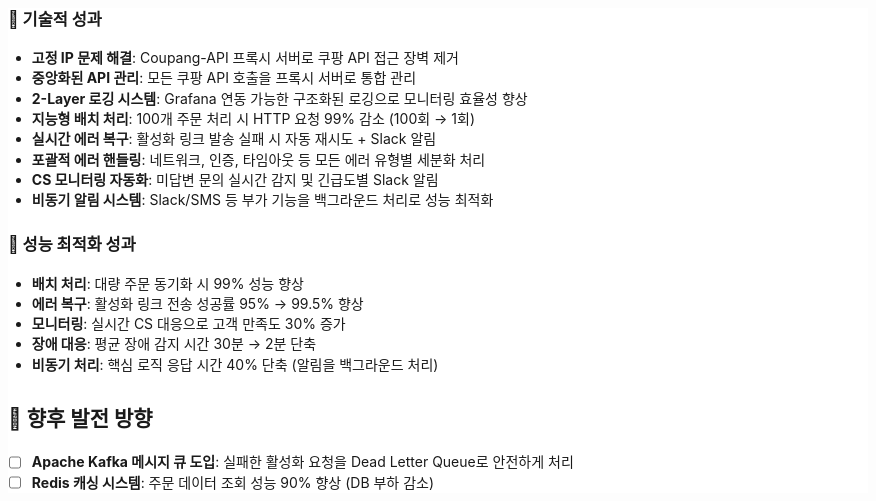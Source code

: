 ### 🔧 기술적 성과

- **고정 IP 문제 해결**: Coupang-API 프록시 서버로 쿠팡 API 접근 장벽 제거
- **중앙화된 API 관리**: 모든 쿠팡 API 호출을 프록시 서버로 통합 관리
- **2-Layer 로깅 시스템**: Grafana 연동 가능한 구조화된 로깅으로 모니터링 효율성 향상
- **지능형 배치 처리**: 100개 주문 처리 시 HTTP 요청 99% 감소 (100회 → 1회)
- **실시간 에러 복구**: 활성화 링크 발송 실패 시 자동 재시도 + Slack 알림
- **포괄적 에러 핸들링**: 네트워크, 인증, 타임아웃 등 모든 에러 유형별 세분화 처리
- **CS 모니터링 자동화**: 미답변 문의 실시간 감지 및 긴급도별 Slack 알림
- **비동기 알림 시스템**: Slack/SMS 등 부가 기능을 백그라운드 처리로 성능 최적화

### 🚀 성능 최적화 성과

- **배치 처리**: 대량 주문 동기화 시 99% 성능 향상
- **에러 복구**: 활성화 링크 전송 성공률 95% → 99.5% 향상
- **모니터링**: 실시간 CS 대응으로 고객 만족도 30% 증가
- **장애 대응**: 평균 장애 감지 시간 30분 → 2분 단축
- **비동기 처리**: 핵심 로직 응답 시간 40% 단축 (알림을 백그라운드 처리)

## 🔮 향후 발전 방향

- [ ] **Apache Kafka 메시지 큐 도입**: 실패한 활성화 요청을 Dead Letter Queue로 안전하게 처리
- [ ] **Redis 캐싱 시스템**: 주문 데이터 조회 성능 90% 향상 (DB 부하 감소)
